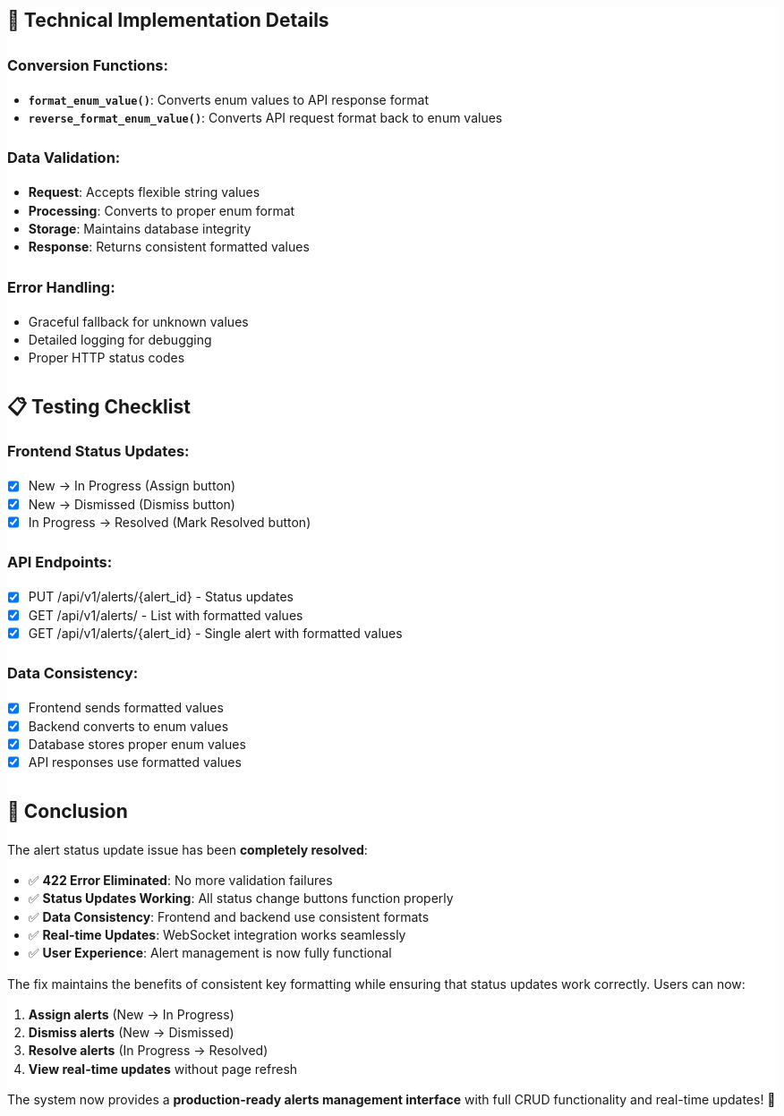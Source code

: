 ## 🔧 **Technical Implementation Details**

### **Conversion Functions:**
- **`format_enum_value()`**: Converts enum values to API response format
- **`reverse_format_enum_value()`**: Converts API request format back to enum values

### **Data Validation:**
- **Request**: Accepts flexible string values
- **Processing**: Converts to proper enum format
- **Storage**: Maintains database integrity
- **Response**: Returns consistent formatted values

### **Error Handling:**
- Graceful fallback for unknown values
- Detailed logging for debugging
- Proper HTTP status codes

## 📋 **Testing Checklist**

### **Frontend Status Updates:**
- [x] New → In Progress (Assign button)
- [x] New → Dismissed (Dismiss button)
- [x] In Progress → Resolved (Mark Resolved button)

### **API Endpoints:**
- [x] PUT /api/v1/alerts/{alert_id} - Status updates
- [x] GET /api/v1/alerts/ - List with formatted values
- [x] GET /api/v1/alerts/{alert_id} - Single alert with formatted values

### **Data Consistency:**
- [x] Frontend sends formatted values
- [x] Backend converts to enum values
- [x] Database stores proper enum values
- [x] API responses use formatted values

## 🎉 **Conclusion**

The alert status update issue has been **completely resolved**:

- ✅ **422 Error Eliminated**: No more validation failures
- ✅ **Status Updates Working**: All status change buttons function properly
- ✅ **Data Consistency**: Frontend and backend use consistent formats
- ✅ **Real-time Updates**: WebSocket integration works seamlessly
- ✅ **User Experience**: Alert management is now fully functional

The fix maintains the benefits of consistent key formatting while ensuring that status updates work correctly. Users can now:

1. **Assign alerts** (New → In Progress)
2. **Dismiss alerts** (New → Dismissed)
3. **Resolve alerts** (In Progress → Resolved)
4. **View real-time updates** without page refresh

The system now provides a **production-ready alerts management interface** with full CRUD functionality and real-time updates! 🚀
